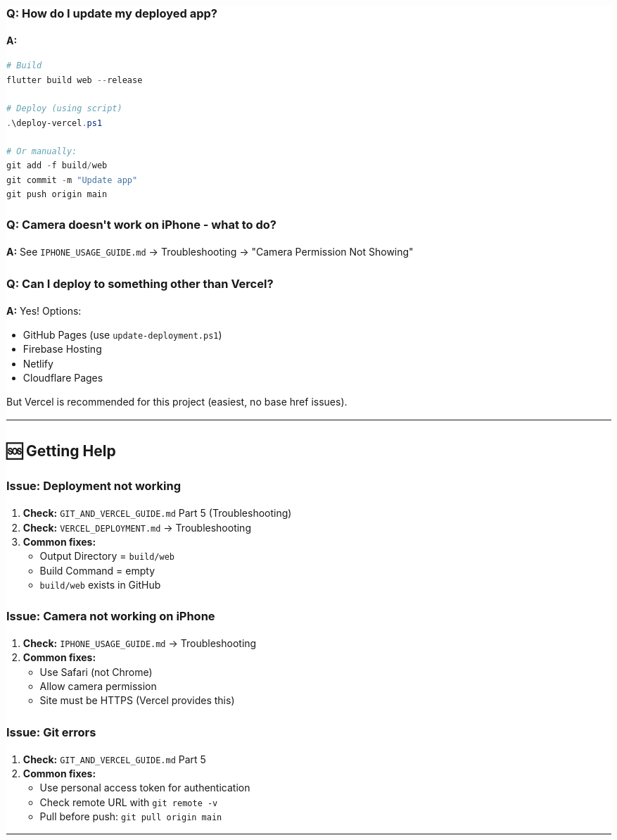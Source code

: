 ### Q: How do I update my deployed app?
**A:**
```powershell
# Build
flutter build web --release

# Deploy (using script)
.\deploy-vercel.ps1

# Or manually:
git add -f build/web
git commit -m "Update app"
git push origin main
```

### Q: Camera doesn't work on iPhone - what to do?
**A:** See `IPHONE_USAGE_GUIDE.md` → Troubleshooting → "Camera Permission Not Showing"

### Q: Can I deploy to something other than Vercel?
**A:** Yes! Options:
- GitHub Pages (use `update-deployment.ps1`)
- Firebase Hosting
- Netlify
- Cloudflare Pages

But Vercel is recommended for this project (easiest, no base href issues).

---

## 🆘 Getting Help

### Issue: Deployment not working
1. **Check:** `GIT_AND_VERCEL_GUIDE.md` Part 5 (Troubleshooting)
2. **Check:** `VERCEL_DEPLOYMENT.md` → Troubleshooting
3. **Common fixes:**
   - Output Directory = `build/web`
   - Build Command = empty
   - `build/web` exists in GitHub

### Issue: Camera not working on iPhone
1. **Check:** `IPHONE_USAGE_GUIDE.md` → Troubleshooting
2. **Common fixes:**
   - Use Safari (not Chrome)
   - Allow camera permission
   - Site must be HTTPS (Vercel provides this)

### Issue: Git errors
1. **Check:** `GIT_AND_VERCEL_GUIDE.md` Part 5
2. **Common fixes:**
   - Use personal access token for authentication
   - Check remote URL with `git remote -v`
   - Pull before push: `git pull origin main`

---